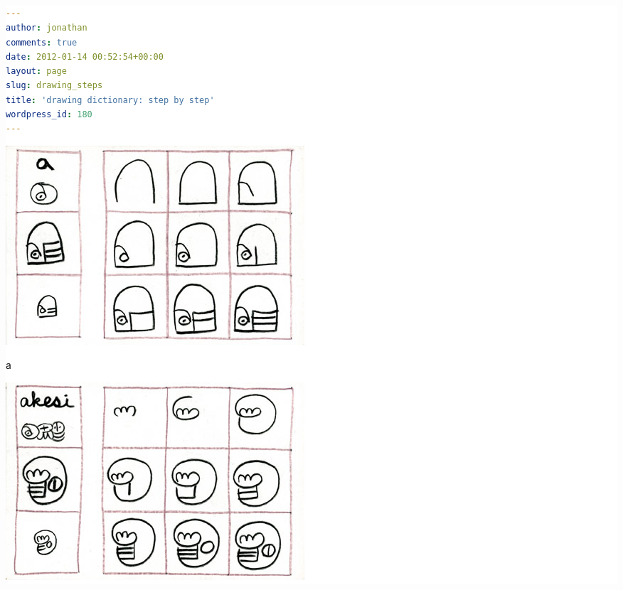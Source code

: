 ```yaml
---
author: jonathan
comments: true
date: 2012-01-14 00:52:54+00:00
layout: page
slug: drawing_steps
title: 'drawing dictionary: step by step'
wordpress_id: 180
---
```









![a](/images/t47_tokipona/t47_nimipali/t47_nmpa_a.jpg)

a




![akesi](/images/t47_tokipona/t47_nimipali/t47_nmpa_akesi.jpg)
